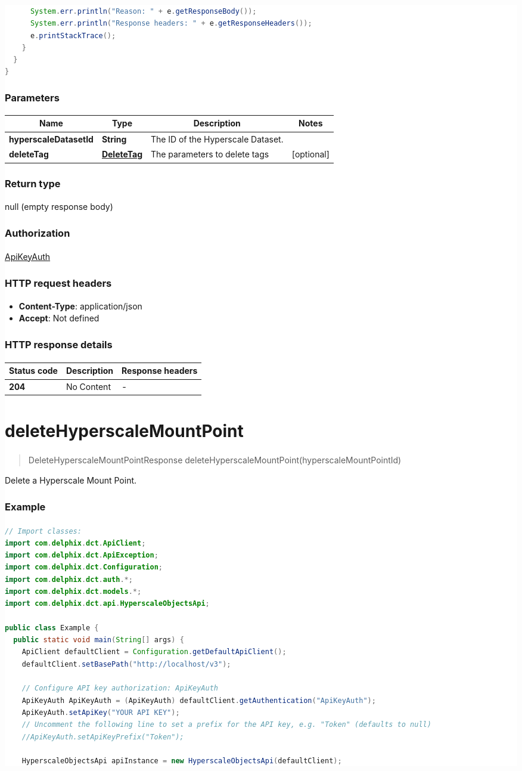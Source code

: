 ```java
      System.err.println("Reason: " + e.getResponseBody());
      System.err.println("Response headers: " + e.getResponseHeaders());
      e.printStackTrace();
    }
  }
}
```

### Parameters

Name | Type | Description  | Notes
------------- | ------------- | ------------- | -------------
 **hyperscaleDatasetId** | **String**| The ID of the Hyperscale Dataset. |
 **deleteTag** | [**DeleteTag**](DeleteTag.md)| The parameters to delete tags | [optional]

### Return type

null (empty response body)

### Authorization

[ApiKeyAuth](../README.md#ApiKeyAuth)

### HTTP request headers

 - **Content-Type**: application/json
 - **Accept**: Not defined

### HTTP response details
| Status code | Description | Response headers |
|-------------|-------------|------------------|
**204** | No Content |  -  |

<a name="deleteHyperscaleMountPoint"></a>
# **deleteHyperscaleMountPoint**
> DeleteHyperscaleMountPointResponse deleteHyperscaleMountPoint(hyperscaleMountPointId)

Delete a Hyperscale Mount Point.

### Example
```java
// Import classes:
import com.delphix.dct.ApiClient;
import com.delphix.dct.ApiException;
import com.delphix.dct.Configuration;
import com.delphix.dct.auth.*;
import com.delphix.dct.models.*;
import com.delphix.dct.api.HyperscaleObjectsApi;

public class Example {
  public static void main(String[] args) {
    ApiClient defaultClient = Configuration.getDefaultApiClient();
    defaultClient.setBasePath("http://localhost/v3");
    
    // Configure API key authorization: ApiKeyAuth
    ApiKeyAuth ApiKeyAuth = (ApiKeyAuth) defaultClient.getAuthentication("ApiKeyAuth");
    ApiKeyAuth.setApiKey("YOUR API KEY");
    // Uncomment the following line to set a prefix for the API key, e.g. "Token" (defaults to null)
    //ApiKeyAuth.setApiKeyPrefix("Token");

    HyperscaleObjectsApi apiInstance = new HyperscaleObjectsApi(defaultClient);
```